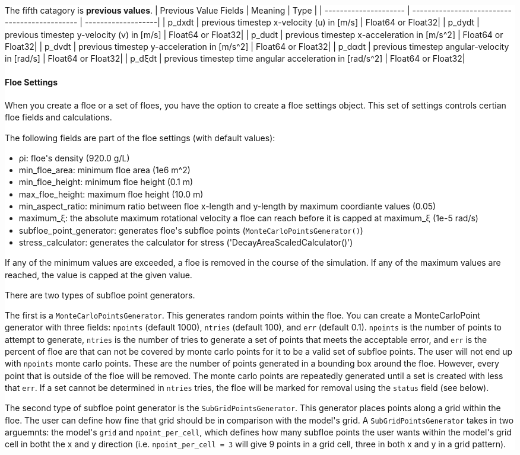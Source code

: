 The fifth catagory is **previous values**.
| Previous Value Fields | Meaning                                       | Type               |
| --------------------- | --------------------------------------------- | -------------------|
| p_dxdt                | previous timestep x-velocity (u) in [m/s]         | Float64 or Float32|
| p_dydt                | previous timestep y-velocity (v) in [m/s]         | Float64 or Float32|
| p_dudt                | previous timestep x-acceleration in [m/s^2]   | Float64 or Float32|
| p_dvdt                | previous timestep y-acceleration in [m/s^2]   | Float64 or Float32|
| p_dαdt                | previous timestep angular-velocity in [rad/s] | Float64 or Float32|
| p_dξdt                | previous timestep time angular acceleration in [rad/s^2] | Float64 or Float32|

#### Floe Settings

When you create a floe or a set of floes, you have the option to create a floe settings object. This set of settings controls certian floe fields and calculations.

The following fields are part of the floe settings (with default values):
  - ρi: floe's density (920.0 g/L)
  - min_floe_area: minimum floe area (1e6 m^2)
  - min_floe_height: minimum floe height (0.1 m)
  - max_floe_height: maximum floe height (10.0 m)
  - min_aspect_ratio: minimum ratio between floe x-length and y-length by maximum coordiante values (0.05)
  - maximum_ξ: the absolute maximum rotational velocity a floe can reach before it is capped at maximum_ξ (1e-5 rad/s)
  - subfloe_point_generator: generates floe's subfloe points (`MonteCarloPointsGenerator()`)
  - stress_calculator: generates the calculator for stress ('DecayAreaScaledCalculator()')

If any of the minimum values are exceeded, a floe is removed in the course of the simulation. If any of the maximum values are reached, the value is capped at the given value.

There are two types of subfloe point generators.

The first is a `MonteCarloPointsGenerator`. This generates random points within the floe. You can create a MonteCarloPoint generator with three fields: `npoints` (default 1000), `ntries` (default 100), and `err` (default 0.1). `npoints` is the number of points to attempt to generate, `ntries` is the number of tries to generate a set of points that meets the acceptable error, and `err` is the percent of floe are that can not be covered by monte carlo points for it to be a valid set of subfloe points. The user will not end up with `npoints` monte carlo points. These are the number of points generated in a bounding box around the floe. However, every point that is outside of the floe will be removed. The monte carlo points are repeatedly generated until a set is created with less that `err`. If a set cannot be determined in `ntries` tries, the floe will be marked for removal using the `status` field (see below).

The second type of subfloe point generator is the `SubGridPointsGenerator`. This generator places points along a grid within the floe. The user can define how fine that grid should be in comparison with the model's grid. A `SubGridPointsGenerator` takes in two arguemnts: the model's `grid` and `npoint_per_cell`, which defines how many subfloe points the user wants within the model's grid cell in botht the x and y direction (i.e. `npoint_per_cell = 3` will give 9 points in a grid cell, three in both x and y in a grid pattern).
